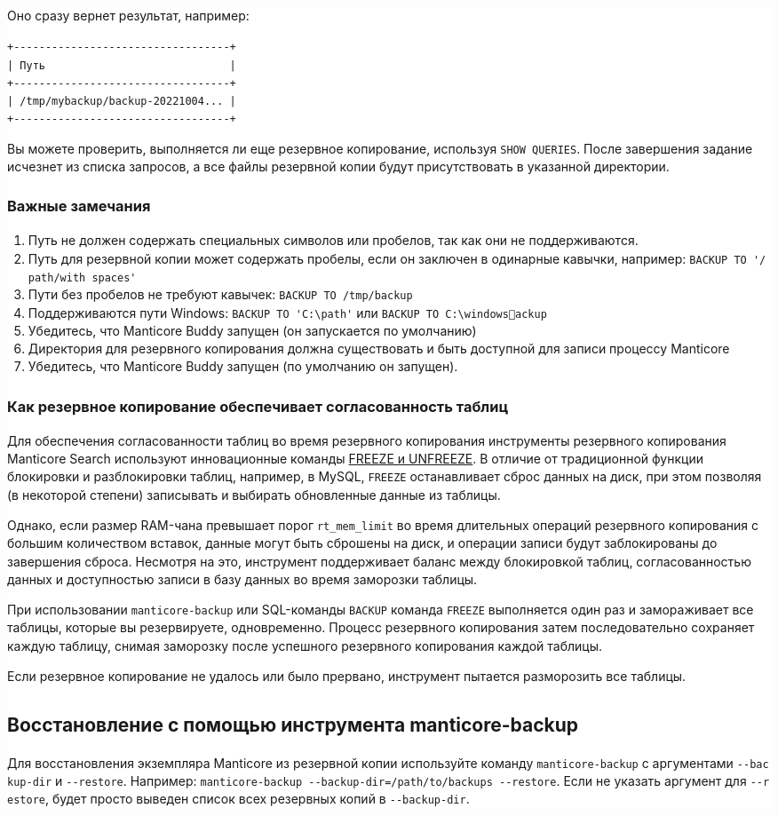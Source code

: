 Оно сразу вернет результат, например:
```
+----------------------------------+
| Путь                             |
+----------------------------------+
| /tmp/mybackup/backup-20221004... |
+----------------------------------+
```

Вы можете проверить, выполняется ли еще резервное копирование, используя `SHOW QUERIES`. После завершения задание исчезнет из списка запросов, а все файлы резервной копии будут присутствовать в указанной директории.

### Важные замечания

1. Путь не должен содержать специальных символов или пробелов, так как они не поддерживаются.
1. Путь для резервной копии может содержать пробелы, если он заключен в одинарные кавычки, например: `BACKUP TO '/path/with spaces'`
2. Пути без пробелов не требуют кавычек: `BACKUP TO /tmp/backup`
3. Поддерживаются пути Windows: `BACKUP TO 'C:\path'` или `BACKUP TO C:\windowsackup`
4. Убедитесь, что Manticore Buddy запущен (он запускается по умолчанию)
5. Директория для резервного копирования должна существовать и быть доступной для записи процессу Manticore
2. Убедитесь, что Manticore Buddy запущен (по умолчанию он запущен).

### Как резервное копирование обеспечивает согласованность таблиц

Для обеспечения согласованности таблиц во время резервного копирования инструменты резервного копирования Manticore Search используют инновационные команды [FREEZE и UNFREEZE](../Securing_and_compacting_a_table/Freezing_a_table.md). В отличие от традиционной функции блокировки и разблокировки таблиц, например, в MySQL, `FREEZE` останавливает сброс данных на диск, при этом позволяя (в некоторой степени) записывать и выбирать обновленные данные из таблицы.

Однако, если размер RAM-чана превышает порог `rt_mem_limit` во время длительных операций резервного копирования с большим количеством вставок, данные могут быть сброшены на диск, и операции записи будут заблокированы до завершения сброса. Несмотря на это, инструмент поддерживает баланс между блокировкой таблиц, согласованностью данных и доступностью записи в базу данных во время заморозки таблицы.

При использовании `manticore-backup` или SQL-команды `BACKUP` команда `FREEZE` выполняется один раз и замораживает все таблицы, которые вы резервируете, одновременно. Процесс резервного копирования затем последовательно сохраняет каждую таблицу, снимая заморозку после успешного резервного копирования каждой таблицы.

Если резервное копирование не удалось или было прервано, инструмент пытается разморозить все таблицы.

## Восстановление с помощью инструмента manticore-backup


Для восстановления экземпляра Manticore из резервной копии используйте команду `manticore-backup` с аргументами `--backup-dir` и `--restore`. Например: `manticore-backup --backup-dir=/path/to/backups --restore`. Если не указать аргумент для `--restore`, будет просто выведен список всех резервных копий в `--backup-dir`.
